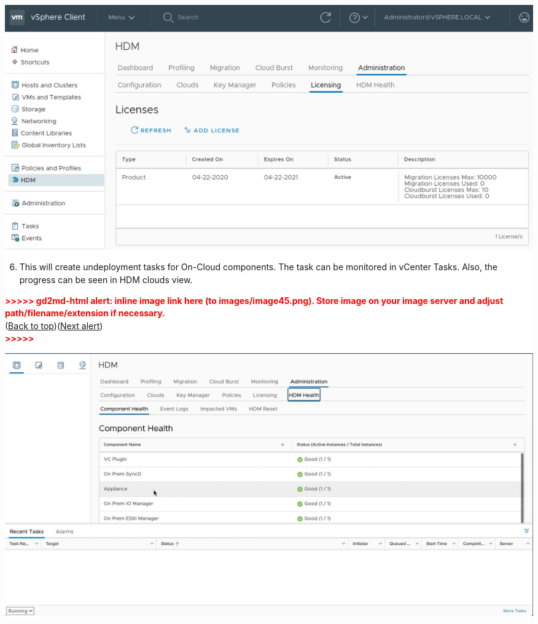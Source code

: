 ![alt_text](images/image44.png "image_tooltip")




6. This will create undeployment tasks for On-Cloud components. The task can be monitored in vCenter Tasks. Also, the progress can be seen in HDM clouds view.



<p id="gdcalert48" ><span style="color: red; font-weight: bold">>>>>>  gd2md-html alert: inline image link here (to images/image45.png). Store image on your image server and adjust path/filename/extension if necessary. </span><br>(<a href="#">Back to top</a>)(<a href="#gdcalert49">Next alert</a>)<br><span style="color: red; font-weight: bold">>>>>> </span></p>


![alt_text](images/image45.png "image_tooltip")
